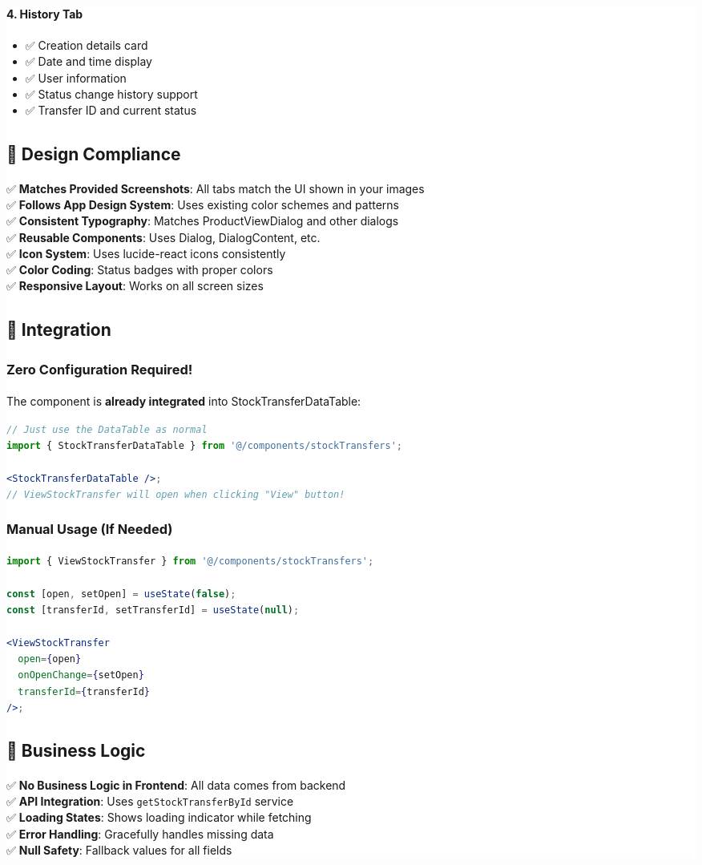 #### 4. History Tab

- ✅ Creation details card
- ✅ Date and time display
- ✅ User information
- ✅ Status change history support
- ✅ Transfer ID and current status

## 🎨 Design Compliance

✅ **Matches Provided Screenshots**: All tabs match the UI shown in your images  
✅ **Follows App Design System**: Uses existing color schemes and patterns  
✅ **Consistent Typography**: Matches ProductViewDialog and other dialogs  
✅ **Reusable Components**: Uses Dialog, DialogContent, etc.  
✅ **Icon System**: Uses lucide-react icons consistently  
✅ **Color Coding**: Status badges with proper colors  
✅ **Responsive Layout**: Works on all screen sizes

## 🔌 Integration

### Zero Configuration Required!

The component is **already integrated** into StockTransferDataTable:

```jsx
// Just use the DataTable as normal
import { StockTransferDataTable } from '@/components/stockTransfers';

<StockTransferDataTable />;
// ViewStockTransfer will open when clicking "View" button!
```

### Manual Usage (If Needed)

```jsx
import { ViewStockTransfer } from '@/components/stockTransfers';

const [open, setOpen] = useState(false);
const [transferId, setTransferId] = useState(null);

<ViewStockTransfer
  open={open}
  onOpenChange={setOpen}
  transferId={transferId}
/>;
```

## 🎯 Business Logic

✅ **No Business Logic in Frontend**: All data comes from backend  
✅ **API Integration**: Uses `getStockTransferById` service  
✅ **Loading States**: Shows loading indicator while fetching  
✅ **Error Handling**: Gracefully handles missing data  
✅ **Null Safety**: Fallback values for all fields
